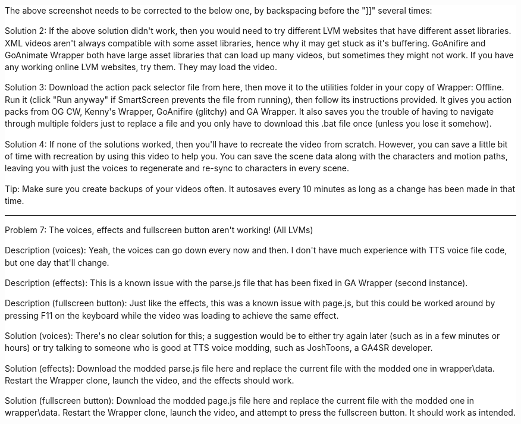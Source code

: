 
The above screenshot needs to be corrected to the below one, by backspacing before the "]]" several times:
  



Solution 2: If the above solution didn't work, then you would need to try different LVM websites that have different asset libraries. XML videos aren't always compatible with some asset libraries, hence why it may get stuck as it's buffering. GoAnifire and GoAnimate Wrapper both have large asset libraries that can load up many videos, but sometimes they might not work. If you have any working online LVM websites, try them. They may load the video.


Solution 3: Download the action pack selector file from here, then move it to the utilities folder in your copy of Wrapper: Offline. Run it (click "Run anyway" if SmartScreen prevents the file from running), then follow its instructions provided. It gives you action packs from OG CW, Kenny's Wrapper, GoAnifire (glitchy) and GA Wrapper. It also saves you the trouble of having to navigate through multiple folders just to replace a file and you only have to download this .bat file once (unless you lose it somehow).


Solution 4: If none of the solutions worked, then you'll have to recreate the video from scratch. However, you can save a little bit of time with recreation by using this video to help you. You can save the scene data along with the characters and motion paths, leaving you with just the voices to regenerate and re-sync to characters in every scene.


Tip: Make sure you create backups of your videos often. It autosaves every 10 minutes as long as a change has been made in that time.


________________




Problem 7: The voices, effects and fullscreen button aren't working! (All LVMs)


Description (voices): Yeah, the voices can go down every now and then. I don't have much experience with TTS voice file code, but one day that'll change.


Description (effects): This is a known issue with the parse.js file that has been fixed in GA Wrapper (second instance).


Description (fullscreen button): Just like the effects, this was a known issue with page.js, but this could be worked around by pressing F11 on the keyboard while the video was loading to achieve the same effect.




Solution (voices): There's no clear solution for this; a suggestion would be to either try again later (such as in a few minutes or hours) or try talking to someone who is good at TTS voice modding, such as JoshToons, a GA4SR developer.


Solution (effects): Download the modded parse.js file here and replace the current file with the modded one in wrapper\data. Restart the Wrapper clone, launch the video, and the effects should work.


Solution (fullscreen button): Download the modded page.js file here and replace the current file with the modded one in wrapper\data. Restart the Wrapper clone, launch the video, and attempt to press the fullscreen button. It should work as intended.
